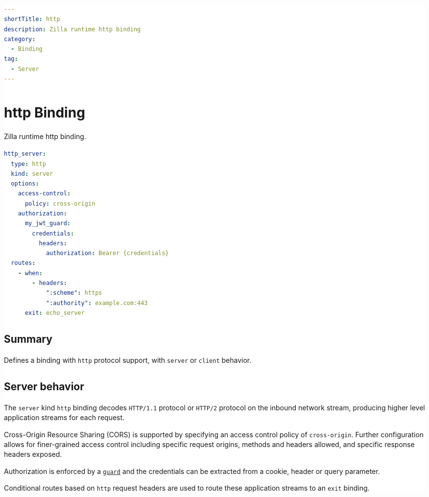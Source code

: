 ```yaml
---
shortTitle: http
description: Zilla runtime http binding
category:
  - Binding
tag:
  - Server
---
```


# http Binding

Zilla runtime http binding.

```yaml {2}
http_server:
  type: http
  kind: server
  options:
    access-control:
      policy: cross-origin
    authorization:
      my_jwt_guard:
        credentials:
          headers:
            authorization: Bearer {credentials}
  routes:
    - when:
        - headers:
            ":scheme": https
            ":authority": example.com:443
      exit: echo_server
```

## Summary

Defines a binding with `http` protocol support, with `server` or `client` behavior.

## Server behavior

The `server` kind `http` binding decodes `HTTP/1.1` protocol or `HTTP/2` protocol on the inbound network stream, producing higher level application streams for each request.

Cross-Origin Resource Sharing (CORS) is supported by specifying an access control policy of `cross-origin`. Further configuration allows for finer-grained access control including specific request origins, methods and headers allowed, and specific response headers exposed.

Authorization is enforced by a [`guard`](../../config/overview.md#guards) and the credentials can be extracted from a cookie, header or query parameter.

Conditional routes based on `http` request headers are used to route these application streams to an `exit` binding.
